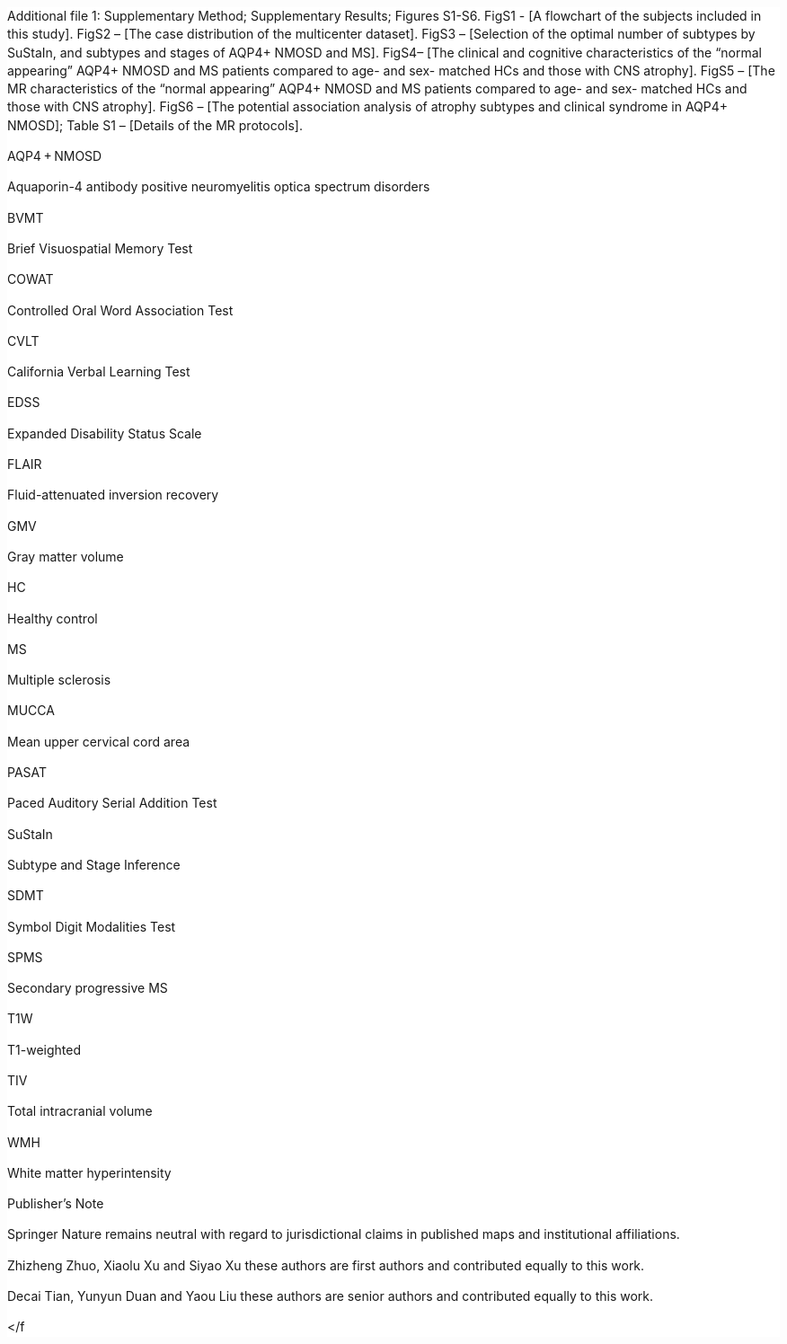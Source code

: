 <supplementary-material content-type="local-data" id="MOESM1"><media xlink:href="12916_2025_4366_MOESM1_ESM.docx"><caption><p>Additional file 1: Supplementary Method; Supplementary Results; Figures S1-S6. FigS1 - [A flowchart of the subjects included in this study]. FigS2 &#x02013; [The case distribution of the multicenter dataset]. FigS3 &#x02013; [Selection of the optimal number of subtypes by SuStaIn, and subtypes and stages of AQP4+ NMOSD and MS]. FigS4&#x02013; [The clinical and cognitive characteristics of the &#x0201c;normal appearing&#x0201d; AQP4+ NMOSD and MS patients compared to age- and sex- matched HCs and those with CNS atrophy]. FigS5 &#x02013; [The MR characteristics of the &#x0201c;normal appearing&#x0201d; AQP4+ NMOSD and MS patients compared to age- and sex- matched HCs and those with CNS atrophy]. FigS6 &#x02013; [The potential association analysis of atrophy subtypes and clinical syndrome in AQP4+ NMOSD]; Table S1 &#x02013; [Details of the MR protocols].</p></caption></media></supplementary-material></p></sec></body><back><glossary><title>Abbreviations</title><def-list><def-item><term>AQP4&#x02009;+&#x02009;NMOSD</term><def><p id="Par5">Aquaporin-4 antibody positive neuromyelitis optica spectrum disorders</p></def></def-item><def-item><term>BVMT</term><def><p id="Par6">Brief Visuospatial Memory Test</p></def></def-item><def-item><term>COWAT</term><def><p id="Par7">Controlled Oral Word Association Test</p></def></def-item><def-item><term>CVLT</term><def><p id="Par8">California Verbal Learning Test</p></def></def-item><def-item><term>EDSS</term><def><p id="Par9">Expanded Disability Status Scale</p></def></def-item><def-item><term>FLAIR</term><def><p id="Par10">Fluid-attenuated inversion recovery</p></def></def-item><def-item><term>GMV</term><def><p id="Par11">Gray matter volume</p></def></def-item><def-item><term>HC</term><def><p id="Par12">Healthy control</p></def></def-item><def-item><term>MS</term><def><p id="Par13">Multiple sclerosis</p></def></def-item><def-item><term>MUCCA</term><def><p id="Par14">Mean upper cervical cord area</p></def></def-item><def-item><term>PASAT</term><def><p id="Par15">Paced Auditory Serial Addition Test</p></def></def-item><def-item><term>SuStaIn</term><def><p id="Par16">Subtype and Stage Inference</p></def></def-item><def-item><term>SDMT</term><def><p id="Par17">Symbol Digit Modalities Test</p></def></def-item><def-item><term>SPMS</term><def><p id="Par18">Secondary progressive MS</p></def></def-item><def-item><term>T1W</term><def><p id="Par19">T1-weighted</p></def></def-item><def-item><term>TIV</term><def><p id="Par20">Total intracranial volume</p></def></def-item><def-item><term>WMH</term><def><p id="Par21">White matter hyperintensity</p></def></def-item></def-list></glossary><fn-group><fn><p><bold>Publisher&#x02019;s Note</bold></p><p>Springer Nature remains neutral with regard to jurisdictional claims in published maps and institutional affiliations.</p></fn><fn><p>Zhizheng Zhuo, Xiaolu Xu and Siyao Xu these authors are first authors and contributed equally to this work.</p></fn><fn><p>Decai Tian, Yunyun Duan and Yaou Liu these authors are senior authors and contributed equally to this work.</p></f